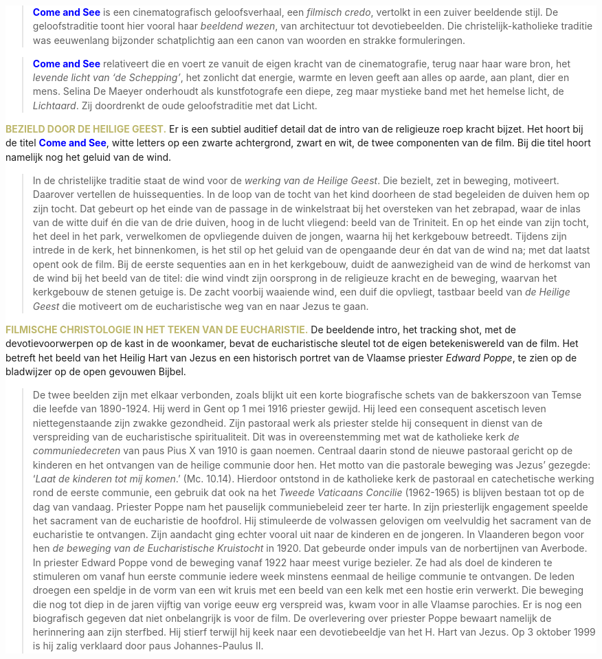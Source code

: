 ><span style="color:blue">**Come and See**</span> is een cinematografisch geloofsverhaal, een _filmisch credo_, vertolkt in een zuiver beeldende stijl. De geloofstraditie toont hier vooral haar _beeldend wezen_, van architectuur tot devotiebeelden. Die christelijk-katholieke traditie was eeuwenlang bijzonder schatplichtig aan een canon van woorden en strakke formuleringen. 

><span style="color:blue">**Come and See**</span> relativeert die en voert ze vanuit de eigen kracht van de cinematografie, terug naar haar ware bron, het _levende licht van ‘de Schepping’_, het zonlicht dat energie, warmte en leven geeft aan alles op aarde, aan plant, dier en mens. Selina De Maeyer onderhoudt als kunstfotografe een diepe, zeg maar mystieke band met het hemelse licht, de _Lichtaard_. Zij doordrenkt de oude geloofstraditie met dat Licht.

<span style="color:darkkhaki">**BEZIELD DOOR DE HEILIGE GEEST.**</span> Er is een subtiel auditief detail dat de intro van de religieuze roep kracht bijzet. Het hoort bij de titel <span style="color:blue">**Come and See**</span>, witte letters op een zwarte achtergrond, zwart en wit, de twee componenten van de film. Bij die titel hoort namelijk nog het geluid van de wind. 

>In de christelijke traditie staat de wind voor de _werking van de Heilige Geest_. Die bezielt, zet in beweging, motiveert. Daarover vertellen de huissequenties. In de loop van de tocht van het kind doorheen de stad begeleiden de duiven hem op zijn tocht. Dat gebeurt op het einde van de passage in de winkelstraat bij het oversteken van het zebrapad, waar de inlas van de witte duif én die van de drie duiven, hoog in de lucht vliegend: beeld van de Triniteit. En op het einde van zijn tocht, het deel in het park, verwelkomen de opvliegende duiven de jongen, waarna hij het kerkgebouw betreedt. Tijdens zijn intrede in de kerk, het binnenkomen, is het stil op het geluid van de opengaande deur én dat van de wind na; met dat laatst opent ook de film. Bij de eerste sequenties aan en in het kerkgebouw, duidt de aanwezigheid van de wind de herkomst van de wind bij het beeld van de titel: die wind vindt zijn oorsprong in de religieuze kracht en de beweging, waarvan het kerkgebouw de stenen getuige is. De zacht voorbij waaiende wind, een duif die opvliegt, tastbaar beeld van _de Heilige Geest_ die motiveert om de eucharistische weg van en naar Jezus te gaan.


<span style="color:darkkhaki">**FILMISCHE CHRISTOLOGIE IN HET TEKEN VAN DE EUCHARISTIE.**</span> De beeldende intro, het tracking shot, met de devotievoorwerpen op de kast in de woonkamer, bevat de eucharistische sleutel tot de eigen betekeniswereld van de film. Het betreft het beeld van het Heilig Hart van Jezus en een historisch portret van de Vlaamse priester _Edward Poppe_, te zien op de bladwijzer op de open gevouwen Bijbel. 

>De twee beelden zijn met elkaar verbonden, zoals blijkt uit een korte biografische schets van de bakkerszoon van Temse die leefde van 1890-1924. Hij werd in Gent op 1 mei 1916 priester gewijd. Hij leed een consequent ascetisch leven niettegenstaande zijn zwakke gezondheid. Zijn pastoraal werk als priester stelde hij consequent in dienst van de verspreiding van de eucharistische spiritualiteit. Dit was in overeenstemming met wat de katholieke kerk _de communiedecreten_ van paus Pius X van 1910 is gaan noemen. Centraal daarin stond de nieuwe pastoraal gericht op de kinderen en het ontvangen van de heilige communie door hen. Het motto van die pastorale beweging was Jezus’ gezegde: ‘_Laat de kinderen tot mij komen_.’ (Mc. 10.14). Hierdoor ontstond in de katholieke kerk de pastoraal en catechetische werking rond de eerste communie, een gebruik dat ook na het _Tweede Vaticaans Concilie_ (1962-1965) is blijven bestaan tot op de dag van vandaag. Priester Poppe nam het pauselijk communiebeleid zeer ter harte. In zijn priesterlijk engagement speelde het sacrament van de eucharistie de hoofdrol. Hij stimuleerde de volwassen gelovigen om veelvuldig het sacrament van de eucharistie te ontvangen. Zijn aandacht ging echter vooral uit naar de kinderen en de jongeren. In Vlaanderen begon voor hen _de beweging van de Eucharistische Kruistocht_ in 1920. Dat gebeurde onder impuls van de norbertijnen van Averbode. In priester Edward Poppe vond de beweging vanaf 1922 haar meest vurige bezieler. Ze had als doel de kinderen te stimuleren om vanaf hun eerste communie iedere week minstens eenmaal de heilige communie te ontvangen. De leden droegen een speldje in de vorm van een wit kruis met een beeld van een kelk met een hostie erin verwerkt. Die beweging die nog tot diep in de jaren vijftig van vorige eeuw erg verspreid was, kwam voor in alle Vlaamse parochies. Er is nog een biografisch gegeven dat niet onbelangrijk is voor de film. De overlevering over priester Poppe bewaart namelijk de herinnering aan zijn sterfbed. Hij stierf terwijl hij keek naar een devotiebeeldje van het H. Hart van Jezus. Op 3 oktober 1999 is hij zalig verklaard door paus Johannes-Paulus II. 
